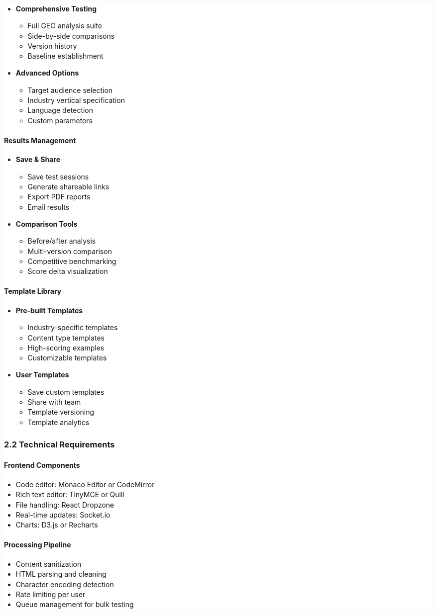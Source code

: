- **Comprehensive Testing**
  - Full GEO analysis suite
  - Side-by-side comparisons
  - Version history
  - Baseline establishment
  
- **Advanced Options**
  - Target audience selection
  - Industry vertical specification
  - Language detection
  - Custom parameters

#### Results Management
- **Save & Share**
  - Save test sessions
  - Generate shareable links
  - Export PDF reports
  - Email results
  
- **Comparison Tools**
  - Before/after analysis
  - Multi-version comparison
  - Competitive benchmarking
  - Score delta visualization

#### Template Library
- **Pre-built Templates**
  - Industry-specific templates
  - Content type templates
  - High-scoring examples
  - Customizable templates
  
- **User Templates**
  - Save custom templates
  - Share with team
  - Template versioning
  - Template analytics

### 2.2 Technical Requirements

#### Frontend Components
- Code editor: Monaco Editor or CodeMirror
- Rich text editor: TinyMCE or Quill
- File handling: React Dropzone
- Real-time updates: Socket.io
- Charts: D3.js or Recharts

#### Processing Pipeline
- Content sanitization
- HTML parsing and cleaning
- Character encoding detection
- Rate limiting per user
- Queue management for bulk testing
